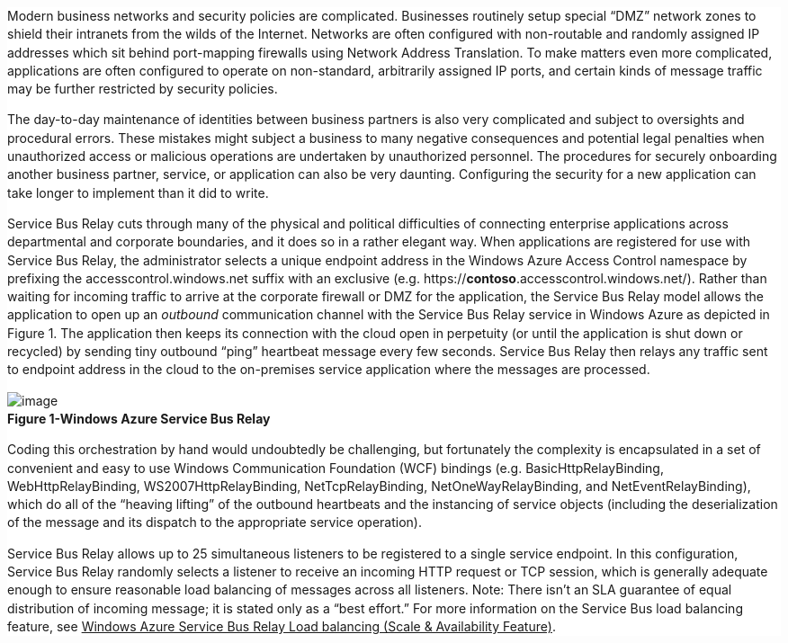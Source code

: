 Modern business networks and security policies are complicated.
Businesses routinely setup special “DMZ” network zones to shield their
intranets from the wilds of the Internet. Networks are often configured
with non-routable and randomly assigned IP addresses which sit behind
port-mapping firewalls using Network Address Translation. To make
matters even more complicated, applications are often configured to
operate on non-standard, arbitrarily assigned IP ports, and certain
kinds of message traffic may be further restricted by security policies.

The day-to-day maintenance of identities between business partners is
also very complicated and subject to oversights and procedural errors.
These mistakes might subject a business to many negative consequences
and potential legal penalties when unauthorized access or malicious
operations are undertaken by unauthorized personnel. The procedures for
securely onboarding another business partner, service, or application
can also be very daunting. Configuring the security for a new
application can take longer to implement than it did to write.

Service Bus Relay cuts through many of the physical and political
difficulties of connecting enterprise applications across departmental
and corporate boundaries, and it does so in a rather elegant way. When
applications are registered for use with Service Bus Relay, the
administrator selects a unique endpoint address in the Windows Azure
Access Control namespace by prefixing the accesscontrol.windows.net
suffix with an exclusive (e.g.
https://**contoso**.accesscontrol.windows.net/). Rather than waiting for
incoming traffic to arrive at the corporate firewall or DMZ for the
application, the Service Bus Relay model allows the application to open
up an *outbound* communication channel with the Service Bus Relay
service in Windows Azure as depicted in Figure 1. The application then
keeps its connection with the cloud open in perpetuity (or until the
application is shut down or recycled) by sending tiny outbound “ping”
heartbeat message every few seconds. Service Bus Relay then relays any
traffic sent to endpoint address in the cloud to the on-premises service
application where the messages are processed.

![image][]   
 **Figure 1-Windows Azure Service Bus Relay**

Coding this orchestration by hand would undoubtedly be challenging, but
fortunately the complexity is encapsulated in a set of convenient and
easy to use Windows Communication Foundation (WCF) bindings (e.g.
BasicHttpRelayBinding, WebHttpRelayBinding, WS2007HttpRelayBinding,
NetTcpRelayBinding, NetOneWayRelayBinding, and NetEventRelayBinding),
which do all of the “heaving lifting” of the outbound heartbeats and the
instancing of service objects (including the deserialization of the
message and its dispatch to the appropriate service operation).

Service Bus Relay allows up to 25 simultaneous listeners to be
registered to a single service endpoint. In this configuration, Service
Bus Relay randomly selects a listener to receive an incoming HTTP
request or TCP session, which is generally adequate enough to ensure
reasonable load balancing of messages across all listeners. Note: There
isn’t an SLA guarantee of equal distribution of incoming message; it is
stated only as a “best effort.” For more information on the Service Bus
load balancing feature, see [Windows Azure Service Bus Relay Load balancing (Scale & Availability Feature)][].<a id="_Service_Bus_Queues" name="_Service_Bus_Queues"></a>


  [The Benefits of Hybrid]: #benefits
  [Service Bus Relay]: #relay
  [Service Bus Queues and Topics]: #queues
  [SQL Data Sync]: #sql
  [Access Control Service (ACS) paired with Active Directory Federation Services (AD FS)]: #acs
  [Windows Azure Connect]: #connect
  [Conclusion]: #conclusion
  [introduced later in this article]: #_Windows_Azure_Connect_1
  [image]: ../../../DevCenter/Shared/Media/building-hybrid-solutions-1.jpg
  [Windows Azure Service Bus Relay Load balancing (Scale & Availability Feature)]: http://blogs.msdn.com/b/avkashchauhan/archive/2011/10/27/windows-azure-appfabric-servicebus-relay-load-balancing-scale-amp-availability-feature.aspx
  [How to Use the Service Bus Relay Service]: http://www.windowsazure.com/en-us/develop/net/how-to-guides/service-bus-relay/
  [Developer resources]: http://msdn.microsoft.com/ServiceBus
  [1]: #Different
  [2]: ../../../DevCenter/Shared/Media/building-hybrid-solutions-2.jpg
  [3]: ../../../DevCenter/Shared/Media/building-hybrid-solutions-3.jpg
  [How To Use Service Bus Queues]: http://www.windowsazure.com/en-us/develop/net/how-to-guides/service-bus-queues/
  [How To Use Service Bus Topics/Subscriptions]: http://www.windowsazure.com/en-us/develop/net/how-to-guides/service-bus-topics/
  [4]: ../../../DevCenter/Shared/Media/building-hybrid-solutions-4.jpg
  [SQL Database Data (MSDN Library)]: http://msdn.microsoft.com/en-us/library/windowsazure/hh456371.aspx
  [SQL Database]: {localLink:1145} "SQL Database"
  [5]: ../../../DevCenter/Shared/Media/building-hybrid-solutions-5.jpg
  [Access Control]: ../../../../home/features/access-control/
  [Access Control Service (MSDN library)]: http://msdn.microsoft.com/en-us/library/windowsazure/hh147631.aspx
  [Getting Started with Security and Claims-Based Identity Model]: http://msdn.microsoft.com/en-us/library/ee536164.aspx
  [Web Service Federation Language]: http://www.ibm.com/developerworks/library/specification/ws-fed/
  [WS-Federation Identity Providers]: http://msdn.microsoft.com/en-us/library/gg185933.aspx
  [Windows Server 2008 R2 Active Directory Overview]: http://www.microsoft.com/en-us/server-cloud/windows-server/active-directory-overview.aspx
  [6]: ../../../DevCenter/Shared/Media/building-hybrid-solutions-6.jpg
  [Overview of Windows Azure Connect (MSDN Library)]: http://msdn.microsoft.com/en-us/library/windowsazure/gg432997.aspx
  [Windows Azure Connect Team Blog]: http://blogs.msdn.com/b/windows_azure_connect_team_blog/
  [Windows Azure Connect Team Blog - Domain Joining Windows Azure roles]: http://blogs.msdn.com/b/windows_azure_connect_team_blog/archive/2010/12/10/domain-joining-windows-azure-roles.aspx
  [Guide to Windows Azure Connect]: http://techyfreak.blogspot.com/2010/11/guide-to-windows-azure-connect.html
  [Using Windows Azure Connect to Integrate On-Premises Web Services]: http://msdn.microsoft.com/en-us/library/windowsazure/hh697512.aspx